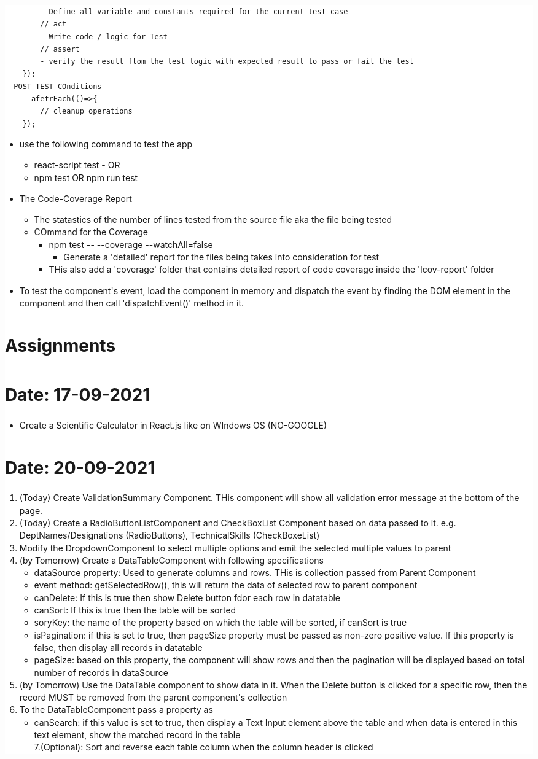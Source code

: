             - Define all variable and constants required for the current test case
            // act
            - Write code / logic for Test
            // assert
            - verify the result ftom the test logic with expected result to pass or fail the test
        });
    - POST-TEST COnditions
        - afetrEach(()=>{
            // cleanup operations
        });

- use the following command to test the app
    - react-script test
            - OR
    - npm test OR npm run test

- The Code-Coverage Report
    - The statastics of the number of lines tested from the source file aka the file being tested
    - COmmand for the Coverage
        - npm test -- --coverage --watchAll=false
            - Generate a 'detailed' report for the files being takes into consideration for test        
        - THis also add a 'coverage' folder that contains detailed report of code coverage inside the 'lcov-report' folder     
- To test the component's event, load the component in memory and dispatch the event by finding the DOM element in the component and then call 'dispatchEvent()' method in it.           
# Assignments


# Date: 17-09-2021
- Create a Scientific Calculator in React.js like on WIndows OS (NO-GOOGLE)

# Date: 20-09-2021
1. (Today) Create ValidationSummary Component. THis component will show all validation error message at the bottom of the page. 
2. (Today) Create a RadioButtonListComponent and CheckBoxList Component based on data passed to it. e.g. DeptNames/Designations (RadioButtons), TechnicalSkills (CheckBoxeList) 
3. Modify the DropdownComponent to select multiple options and emit the selected multiple values to parent
4.  (by Tomorrow) Create a DataTableComponent with following specifications
    - dataSource property: Used to generate columns and rows. THis is collection passed from Parent Component
    - event method: getSelectedRow(), this will return the data of selected row to parent component
    - canDelete: If this is true then show Delete button fdor each row in datatable
    - canSort: If this is true then the table will be sorted
    - soryKey: the name of the property based on which the table will be sorted, if canSort is true
    - isPagination: if this is set to true, then pageSize property must be passed as non-zero positive value. If this property is false, then display all records in datatable
    - pageSize: based on this property, the component will show rows and then the pagination will be displayed based on total number of records in dataSource 
5. (by Tomorrow) Use the DataTable component to show data in it. When the Delete button is clicked for a specific row, then the record MUST be removed from the parent component's collection
6.  To the DataTableComponent pass a property as 
    - canSearch: if this value is set to true, then display a Text Input element above the table and when data is entered in this text element, show the matched record in the table    
7.(Optional): Sort and reverse each table column when the column header is clicked    
